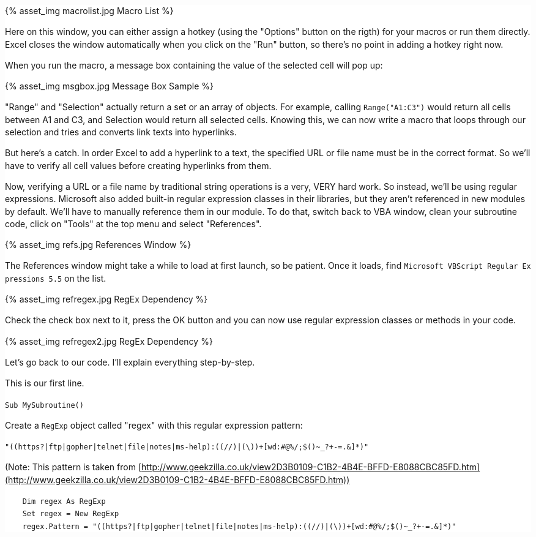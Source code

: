 {% asset_img macrolist.jpg Macro List %}

Here on this window, you can either assign a hotkey (using the "Options" button on the rigth) for your macros or run them directly. Excel closes the window automatically when you click on the "Run" button, so there’s no point in adding a hotkey right now.

When you run the macro, a message box containing the value of the selected cell will pop up:

{% asset_img msgbox.jpg Message Box Sample %}

"Range" and "Selection" actually return a set or an array of objects. For example, calling `Range("A1:C3")` would return all cells between A1 and C3, and Selection would return all selected cells. Knowing this, we can now write a macro that loops through our selection and tries and converts link texts into hyperlinks.

But here’s a catch. In order Excel to add a hyperlink to a text, the specified URL or file name must be in the correct format. So we’ll have to verify all cell values before creating hyperlinks from them.

Now, verifying a URL or a file name by traditional string operations is a very, VERY hard work. So instead, we’ll be using regular expressions. Microsoft also added built-in regular expression classes in their libraries, but they aren’t referenced in new modules by default. We’ll have to manually reference them in our module. To do that, switch back to VBA window, clean your subroutine code, click on "Tools" at the top menu and select "References".

{% asset_img refs.jpg References Window %}

The References window might take a while to load at first launch, so be patient. Once it loads, find `Microsoft VBScript Regular Expressions 5.5` on the list.

{% asset_img refregex.jpg RegEx Dependency %}

Check the check box next to it, press the OK button and you can now use regular expression classes or methods in your code.

{% asset_img refregex2.jpg RegEx Dependency %}

Let’s go back to our code. I’ll explain everything step-by-step.

This is our first line.

```
Sub MySubroutine()
```

Create a `RegExp` object called "regex" with this regular expression pattern:

```
"((https?|ftp|gopher|telnet|file|notes|ms-help):((//)|(\))+[wd:#@%/;$()~_?+-=.&]*)"
```

(Note: This pattern is taken from [http://www.geekzilla.co.uk/view2D3B0109-C1B2-4B4E-BFFD-E8088CBC85FD.htm](http://www.geekzilla.co.uk/view2D3B0109-C1B2-4B4E-BFFD-E8088CBC85FD.htm))

```
    Dim regex As RegExp
    Set regex = New RegExp
    regex.Pattern = "((https?|ftp|gopher|telnet|file|notes|ms-help):((//)|(\))+[wd:#@%/;$()~_?+-=.&]*)"
```
